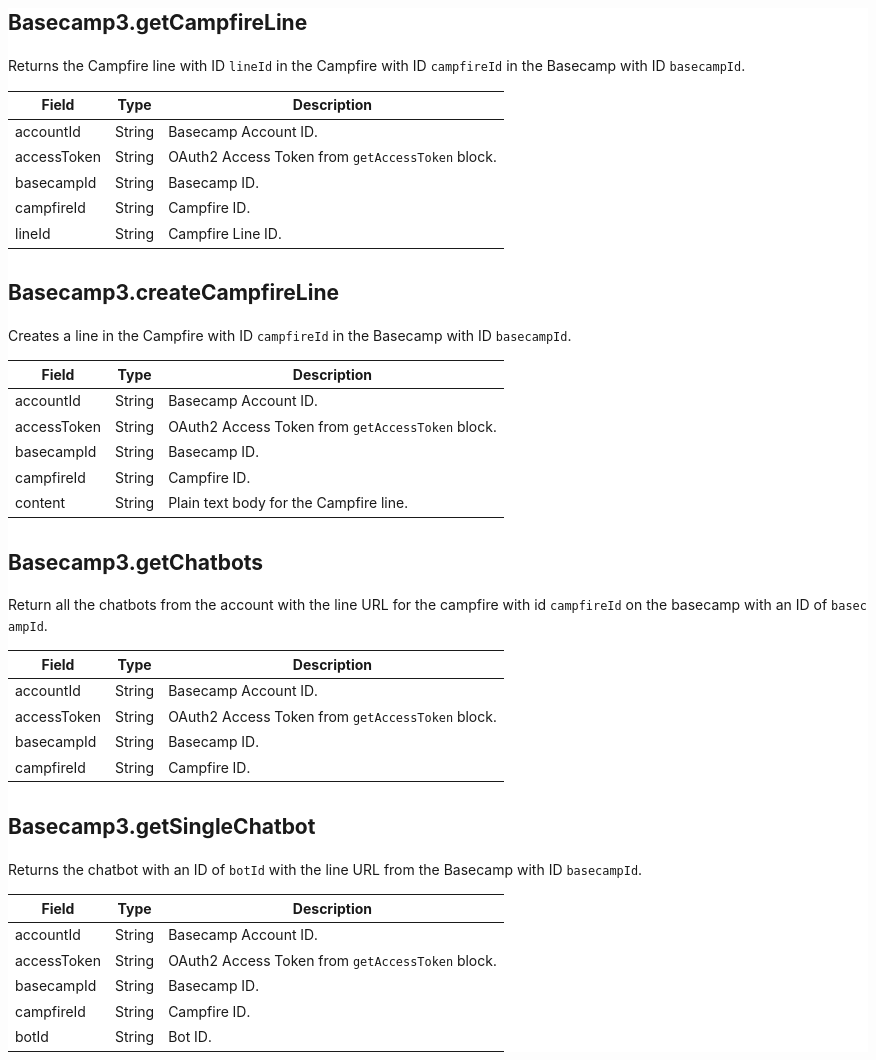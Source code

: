 ## Basecamp3.getCampfireLine
Returns the Campfire line with ID `lineId` in the Campfire with ID `campfireId` in the Basecamp with ID `basecampId`.

| Field        | Type  | Description
|--------------|-------|----------
| accountId    | String| Basecamp Account ID.
| accessToken  | String| OAuth2 Access Token from `getAccessToken` block.
| basecampId   | String| Basecamp ID.
| campfireId   | String| Campfire ID.
| lineId       | String| Campfire Line ID.

## Basecamp3.createCampfireLine
Creates a line in the Campfire with ID `campfireId` in the Basecamp with ID `basecampId`.

| Field        | Type  | Description
|--------------|-------|----------
| accountId    | String| Basecamp Account ID.
| accessToken  | String| OAuth2 Access Token from `getAccessToken` block.
| basecampId   | String| Basecamp ID.
| campfireId   | String| Campfire ID.
| content      | String| Plain text body for the Campfire line.

## Basecamp3.getChatbots
Return all the chatbots from the account with the line URL for the campfire with id `campfireId` on the basecamp with an ID of `basecampId`.

| Field        | Type  | Description
|--------------|-------|----------
| accountId    | String| Basecamp Account ID.
| accessToken  | String| OAuth2 Access Token from `getAccessToken` block.
| basecampId   | String| Basecamp ID.
| campfireId   | String| Campfire ID.

## Basecamp3.getSingleChatbot
Returns the chatbot with an ID of `botId` with the line URL from the Basecamp with ID `basecampId`.

| Field        | Type  | Description
|--------------|-------|----------
| accountId    | String| Basecamp Account ID.
| accessToken  | String| OAuth2 Access Token from `getAccessToken` block.
| basecampId   | String| Basecamp ID.
| campfireId   | String| Campfire ID.
| botId        | String| Bot ID.
